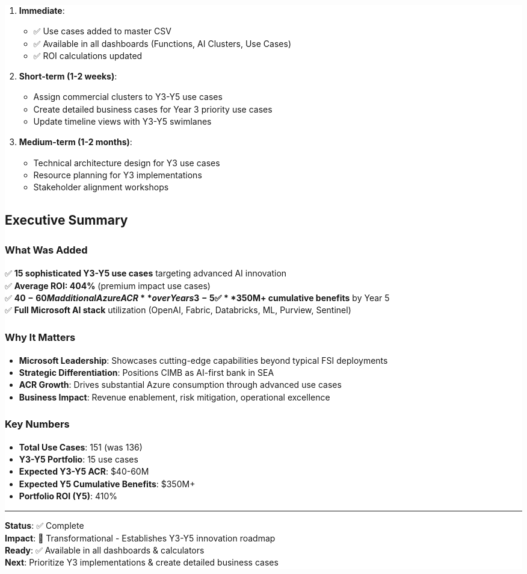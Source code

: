 1. **Immediate**:
   - ✅ Use cases added to master CSV
   - ✅ Available in all dashboards (Functions, AI Clusters, Use Cases)
   - ✅ ROI calculations updated

2. **Short-term (1-2 weeks)**:
   - Assign commercial clusters to Y3-Y5 use cases
   - Create detailed business cases for Year 3 priority use cases
   - Update timeline views with Y3-Y5 swimlanes

3. **Medium-term (1-2 months)**:
   - Technical architecture design for Y3 use cases
   - Resource planning for Y3 implementations
   - Stakeholder alignment workshops

## Executive Summary

### What Was Added
✅ **15 sophisticated Y3-Y5 use cases** targeting advanced AI innovation  
✅ **Average ROI: 404%** (premium impact use cases)  
✅ **$40-60M additional Azure ACR** over Years 3-5  
✅ **$350M+ cumulative benefits** by Year 5  
✅ **Full Microsoft AI stack** utilization (OpenAI, Fabric, Databricks, ML, Purview, Sentinel)  

### Why It Matters
- **Microsoft Leadership**: Showcases cutting-edge capabilities beyond typical FSI deployments
- **Strategic Differentiation**: Positions CIMB as AI-first bank in SEA
- **ACR Growth**: Drives substantial Azure consumption through advanced use cases
- **Business Impact**: Revenue enablement, risk mitigation, operational excellence

### Key Numbers
- **Total Use Cases**: 151 (was 136)
- **Y3-Y5 Portfolio**: 15 use cases
- **Expected Y3-Y5 ACR**: $40-60M
- **Expected Y5 Cumulative Benefits**: $350M+
- **Portfolio ROI (Y5)**: 410%

---

**Status**: ✅ Complete  
**Impact**: 🚀 Transformational - Establishes Y3-Y5 innovation roadmap  
**Ready**: ✅ Available in all dashboards & calculators  
**Next**: Prioritize Y3 implementations & create detailed business cases

